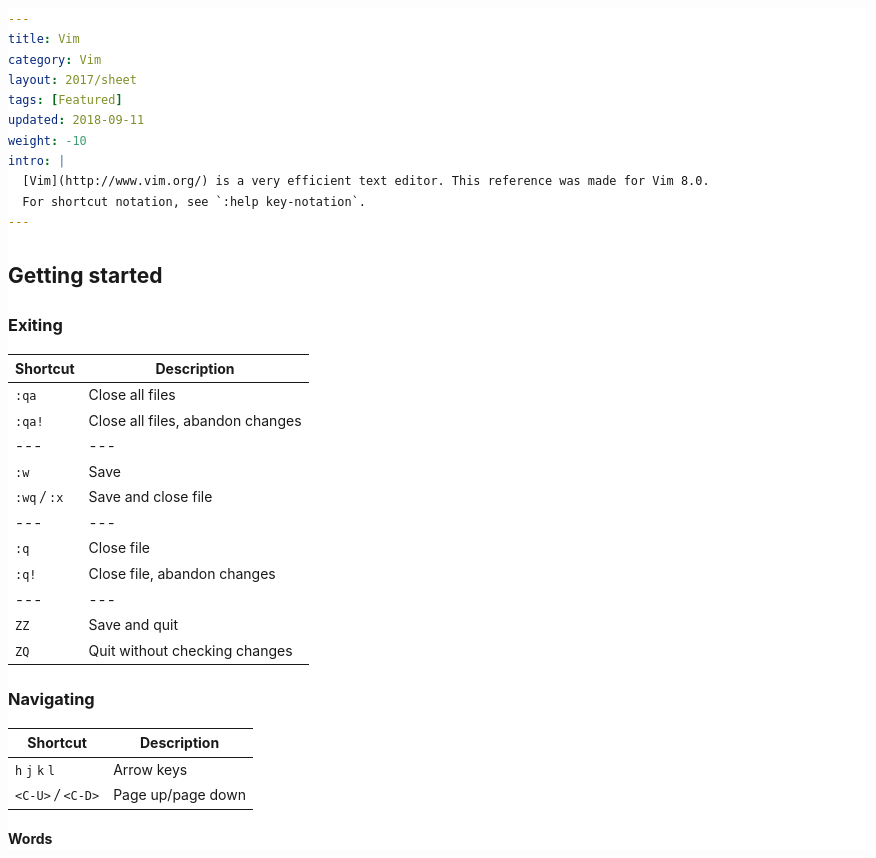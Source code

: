 ```yaml
---
title: Vim
category: Vim
layout: 2017/sheet
tags: [Featured]
updated: 2018-09-11
weight: -10
intro: |
  [Vim](http://www.vim.org/) is a very efficient text editor. This reference was made for Vim 8.0.   
  For shortcut notation, see `:help key-notation`.
---
```


## Getting started



### Exiting



| Shortcut       | Description                      |
| -------------- | -------------------------------- |
| `:qa`          | Close all files                  |
| `:qa!`         | Close all files, abandon changes |
| ---            | ---                              |
| `:w`           | Save                             |
| `:wq` _/_ `:x` | Save and close file              |
| ---            | ---                              |
| `:q`           | Close file                       |
| `:q!`          | Close file, abandon changes      |
| ---            | ---                              |
| `ZZ`           | Save and quit                    |
| `ZQ`           | Quit without checking changes    |



### Navigating

| Shortcut            | Description       |
| ------------------- | ----------------- |
| `h` `j` `k` `l`     | Arrow keys        |
| `<C-U>` _/_ `<C-D>` | Page up/page down |



#### Words
